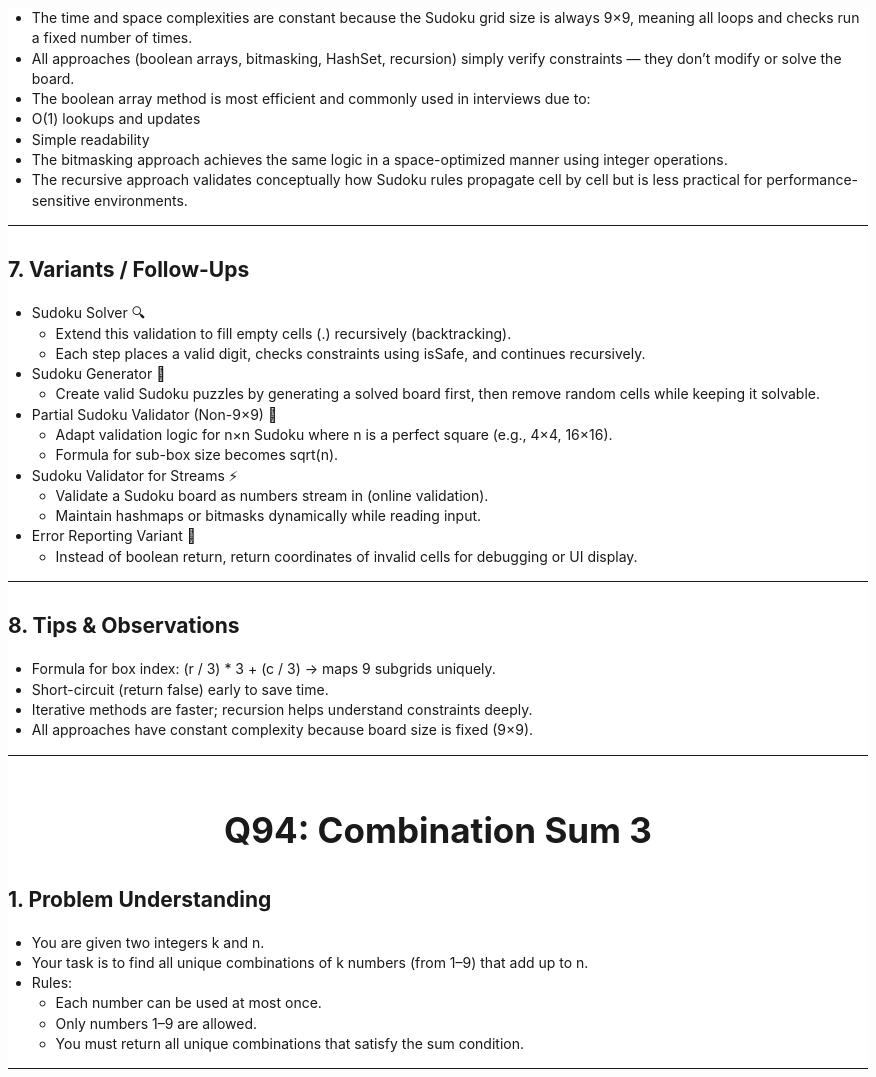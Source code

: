 - The time and space complexities are constant because the Sudoku grid size is always 9×9, meaning all loops and checks run a fixed number of times.
- All approaches (boolean arrays, bitmasking, HashSet, recursion) simply verify constraints — they don’t modify or solve the board.
- The boolean array method is most efficient and commonly used in interviews due to:
- O(1) lookups and updates
- Simple readability
- The bitmasking approach achieves the same logic in a space-optimized manner using integer operations.
- The recursive approach validates conceptually how Sudoku rules propagate cell by cell but is less practical for performance-sensitive environments.
---

## 7. Variants / Follow-Ups

- Sudoku Solver 🔍
  * Extend this validation to fill empty cells (.) recursively (backtracking).
  * Each step places a valid digit, checks constraints using isSafe, and continues recursively.
- Sudoku Generator 🧩
  * Create valid Sudoku puzzles by generating a solved board first, then remove random cells while keeping it solvable.
- Partial Sudoku Validator (Non-9×9) 🧠
  * Adapt validation logic for n×n Sudoku where n is a perfect square (e.g., 4×4, 16×16).
  * Formula for sub-box size becomes sqrt(n).
- Sudoku Validator for Streams ⚡
  * Validate a Sudoku board as numbers stream in (online validation).
  * Maintain hashmaps or bitmasks dynamically while reading input.
- Error Reporting Variant 🧾
  * Instead of boolean return, return coordinates of invalid cells for debugging or UI display.
---

## 8. Tips & Observations

- Formula for box index: (r / 3) * 3 + (c / 3) → maps 9 subgrids uniquely.
- Short-circuit (return false) early to save time.
- Iterative methods are faster; recursion helps understand constraints deeply.
- All approaches have constant complexity because board size is fixed (9×9).
---




<h1 style="text-align:center; font-size:2.5em; font-weight:bold;">Q94: Combination Sum 3</h1>

## 1. Problem Understanding

- You are given two integers k and n.
- Your task is to find all unique combinations of k numbers (from 1–9) that add up to n.
- Rules:
  * Each number can be used at most once.
  * Only numbers 1–9 are allowed.
  * You must return all unique combinations that satisfy the sum condition.
---
